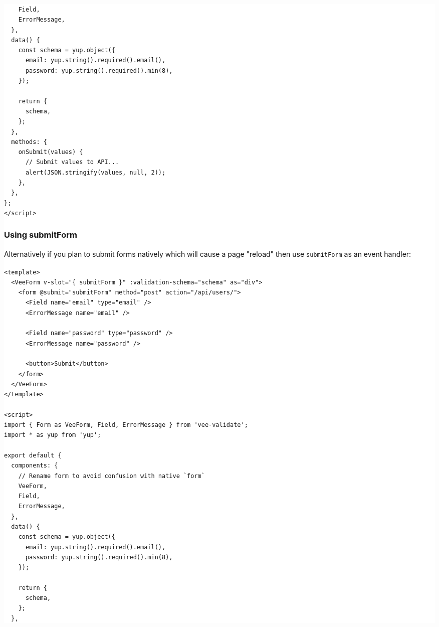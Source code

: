 ```vue
    Field,
    ErrorMessage,
  },
  data() {
    const schema = yup.object({
      email: yup.string().required().email(),
      password: yup.string().required().min(8),
    });

    return {
      schema,
    };
  },
  methods: {
    onSubmit(values) {
      // Submit values to API...
      alert(JSON.stringify(values, null, 2));
    },
  },
};
</script>
```

### Using submitForm

Alternatively if you plan to submit forms natively which will cause a page "reload" then use `submitForm` as an event handler:

```vue
<template>
  <VeeForm v-slot="{ submitForm }" :validation-schema="schema" as="div">
    <form @submit="submitForm" method="post" action="/api/users/">
      <Field name="email" type="email" />
      <ErrorMessage name="email" />

      <Field name="password" type="password" />
      <ErrorMessage name="password" />

      <button>Submit</button>
    </form>
  </VeeForm>
</template>

<script>
import { Form as VeeForm, Field, ErrorMessage } from 'vee-validate';
import * as yup from 'yup';

export default {
  components: {
    // Rename form to avoid confusion with native `form`
    VeeForm,
    Field,
    ErrorMessage,
  },
  data() {
    const schema = yup.object({
      email: yup.string().required().email(),
      password: yup.string().required().min(8),
    });

    return {
      schema,
    };
  },
```